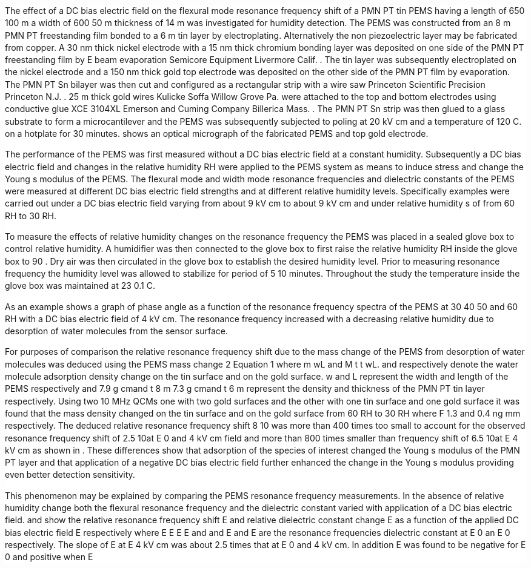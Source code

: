 The effect of a DC bias electric field on the flexural mode resonance frequency shift of a PMN PT tin PEMS having a length of 650 100 m a width of 600 50 m thickness of 14 m was investigated for humidity detection. The PEMS was constructed from an 8 m PMN PT freestanding film bonded to a 6 m tin layer by electroplating. Alternatively the non piezoelectric layer may be fabricated from copper. A 30 nm thick nickel electrode with a 15 nm thick chromium bonding layer was deposited on one side of the PMN PT freestanding film by E beam evaporation Semicore Equipment Livermore Calif. . The tin layer was subsequently electroplated on the nickel electrode and a 150 nm thick gold top electrode was deposited on the other side of the PMN PT film by evaporation. The PMN PT Sn bilayer was then cut and configured as a rectangular strip with a wire saw Princeton Scientific Precision Princeton N.J. . 25 m thick gold wires Kulicke Soffa Willow Grove Pa. were attached to the top and bottom electrodes using conductive glue XCE 3104XL Emerson and Cuming Company Billerica Mass. . The PMN PT Sn strip was then glued to a glass substrate to form a microcantilever and the PEMS was subsequently subjected to poling at 20 kV cm and a temperature of 120 C. on a hotplate for 30 minutes. shows an optical micrograph of the fabricated PEMS and top gold electrode.

The performance of the PEMS was first measured without a DC bias electric field at a constant humidity. Subsequently a DC bias electric field and changes in the relative humidity RH were applied to the PEMS system as means to induce stress and change the Young s modulus of the PEMS. The flexural mode and width mode resonance frequencies and dielectric constants of the PEMS were measured at different DC bias electric field strengths and at different relative humidity levels. Specifically examples were carried out under a DC bias electric field varying from about 9 kV cm to about 9 kV cm and under relative humidity s of from 60 RH to 30 RH.

To measure the effects of relative humidity changes on the resonance frequency the PEMS was placed in a sealed glove box to control relative humidity. A humidifier was then connected to the glove box to first raise the relative humidity RH inside the glove box to 90 . Dry air was then circulated in the glove box to establish the desired humidity level. Prior to measuring resonance frequency the humidity level was allowed to stabilize for period of 5 10 minutes. Throughout the study the temperature inside the glove box was maintained at 23 0.1 C.

As an example shows a graph of phase angle as a function of the resonance frequency spectra of the PEMS at 30 40 50 and 60 RH with a DC bias electric field of 4 kV cm. The resonance frequency increased with a decreasing relative humidity due to desorption of water molecules from the sensor surface.

For purposes of comparison the relative resonance frequency shift due to the mass change of the PEMS from desorption of water molecules was deduced using the PEMS mass change 2 Equation 1 where m wL and M t t wL. and respectively denote the water molecule adsorption density change on the tin surface and on the gold surface. w and L represent the width and length of the PEMS respectively and 7.9 g cmand t 8 m 7.3 g cmand t 6 m represent the density and thickness of the PMN PT tin layer respectively. Using two 10 MHz QCMs one with two gold surfaces and the other with one tin surface and one gold surface it was found that the mass density changed on the tin surface and on the gold surface from 60 RH to 30 RH where F 1.3 and 0.4 ng mm respectively. The deduced relative resonance frequency shift 8 10 was more than 400 times too small to account for the observed resonance frequency shift of 2.5 10at E 0 and 4 kV cm field and more than 800 times smaller than frequency shift of 6.5 10at E 4 kV cm as shown in . These differences show that adsorption of the species of interest changed the Young s modulus of the PMN PT layer and that application of a negative DC bias electric field further enhanced the change in the Young s modulus providing even better detection sensitivity.

This phenomenon may be explained by comparing the PEMS resonance frequency measurements. In the absence of relative humidity change both the flexural resonance frequency and the dielectric constant varied with application of a DC bias electric field. and show the relative resonance frequency shift E and relative dielectric constant change E as a function of the applied DC bias electric field E respectively where E E E E and and E and E are the resonance frequencies dielectric constant at E 0 an E 0 respectively. The slope of E at E 4 kV cm was about 2.5 times that at E 0 and 4 kV cm. In addition E was found to be negative for E 0 and positive when E
